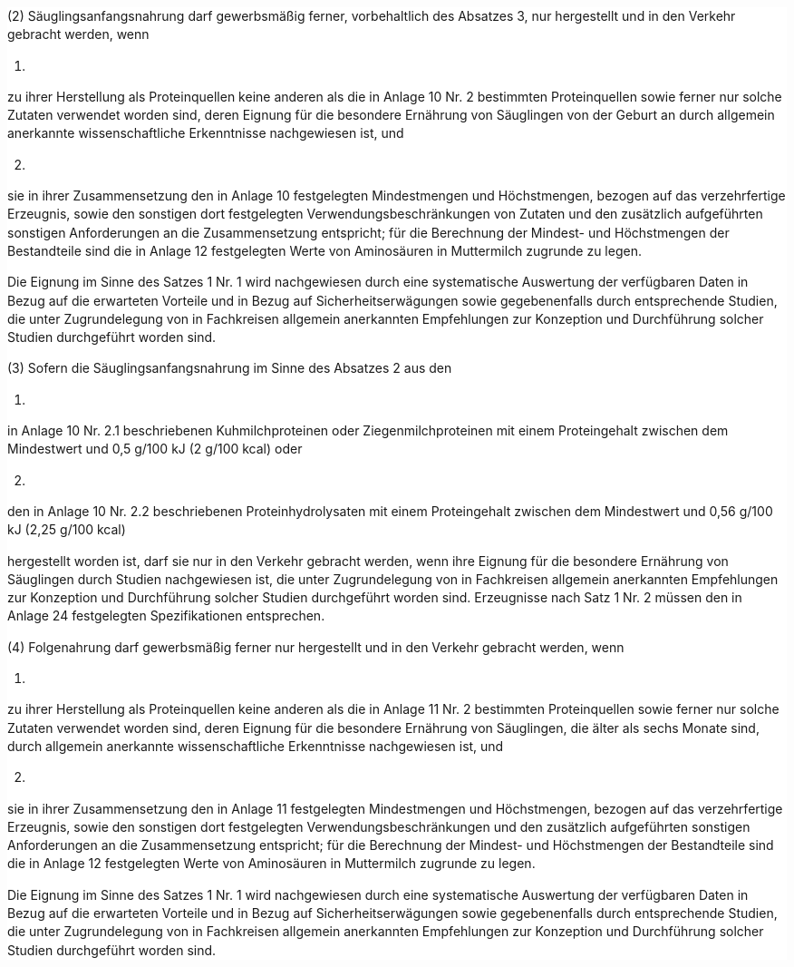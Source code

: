 (2) Säuglingsanfangsnahrung darf gewerbsmäßig ferner, vorbehaltlich des Absatzes 3, nur hergestellt und in den Verkehr gebracht werden, wenn

1.  
zu ihrer Herstellung als Proteinquellen keine anderen als die in Anlage 10 Nr. 2 bestimmten Proteinquellen sowie ferner nur solche Zutaten verwendet worden sind, deren Eignung für die besondere Ernährung von Säuglingen von der Geburt an durch allgemein anerkannte wissenschaftliche Erkenntnisse nachgewiesen ist, und

2.  
sie in ihrer Zusammensetzung den in Anlage 10 festgelegten Mindestmengen und Höchstmengen, bezogen auf das verzehrfertige Erzeugnis, sowie den sonstigen dort festgelegten Verwendungsbeschränkungen von Zutaten und den zusätzlich aufgeführten sonstigen Anforderungen an die Zusammensetzung entspricht; für die Berechnung der Mindest- und Höchstmengen der Bestandteile sind die in Anlage 12 festgelegten Werte von Aminosäuren in Muttermilch zugrunde zu legen.

Die Eignung im Sinne des Satzes 1 Nr. 1 wird nachgewiesen durch eine systematische Auswertung der verfügbaren Daten in Bezug auf die erwarteten Vorteile und in Bezug auf Sicherheitserwägungen sowie gegebenenfalls durch entsprechende Studien, die unter Zugrundelegung von in Fachkreisen allgemein anerkannten Empfehlungen zur Konzeption und Durchführung solcher Studien durchgeführt worden sind.

(3) Sofern die Säuglingsanfangsnahrung im Sinne des Absatzes 2 aus den

1.  
in Anlage 10 Nr. 2.1 beschriebenen Kuhmilchproteinen oder Ziegenmilchproteinen mit einem Proteingehalt zwischen dem Mindestwert und 0,5 g/100 kJ (2 g/100 kcal) oder

2.  
den in Anlage 10 Nr. 2.2 beschriebenen Proteinhydrolysaten mit einem Proteingehalt zwischen dem Mindestwert und 0,56 g/100 kJ (2,25 g/100 kcal)

hergestellt worden ist, darf sie nur in den Verkehr gebracht werden, wenn ihre Eignung für die besondere Ernährung von Säuglingen durch Studien nachgewiesen ist, die unter Zugrundelegung von in Fachkreisen allgemein anerkannten Empfehlungen zur Konzeption und Durchführung solcher Studien durchgeführt worden sind. Erzeugnisse nach Satz 1 Nr. 2 müssen den in Anlage 24 festgelegten Spezifikationen entsprechen.

(4) Folgenahrung darf gewerbsmäßig ferner nur hergestellt und in den Verkehr gebracht werden, wenn

1.  
zu ihrer Herstellung als Proteinquellen keine anderen als die in Anlage 11 Nr. 2 bestimmten Proteinquellen sowie ferner nur solche Zutaten verwendet worden sind, deren Eignung für die besondere Ernährung von Säuglingen, die älter als sechs Monate sind, durch allgemein anerkannte wissenschaftliche Erkenntnisse nachgewiesen ist, und

2.  
sie in ihrer Zusammensetzung den in Anlage 11 festgelegten Mindestmengen und Höchstmengen, bezogen auf das verzehrfertige Erzeugnis, sowie den sonstigen dort festgelegten Verwendungsbeschränkungen und den zusätzlich aufgeführten sonstigen Anforderungen an die Zusammensetzung entspricht; für die Berechnung der Mindest- und Höchstmengen der Bestandteile sind die in Anlage 12 festgelegten Werte von Aminosäuren in Muttermilch zugrunde zu legen.

Die Eignung im Sinne des Satzes 1 Nr. 1 wird nachgewiesen durch eine systematische Auswertung der verfügbaren Daten in Bezug auf die erwarteten Vorteile und in Bezug auf Sicherheitserwägungen sowie gegebenenfalls durch entsprechende Studien, die unter Zugrundelegung von in Fachkreisen allgemein anerkannten Empfehlungen zur Konzeption und Durchführung solcher Studien durchgeführt worden sind.
